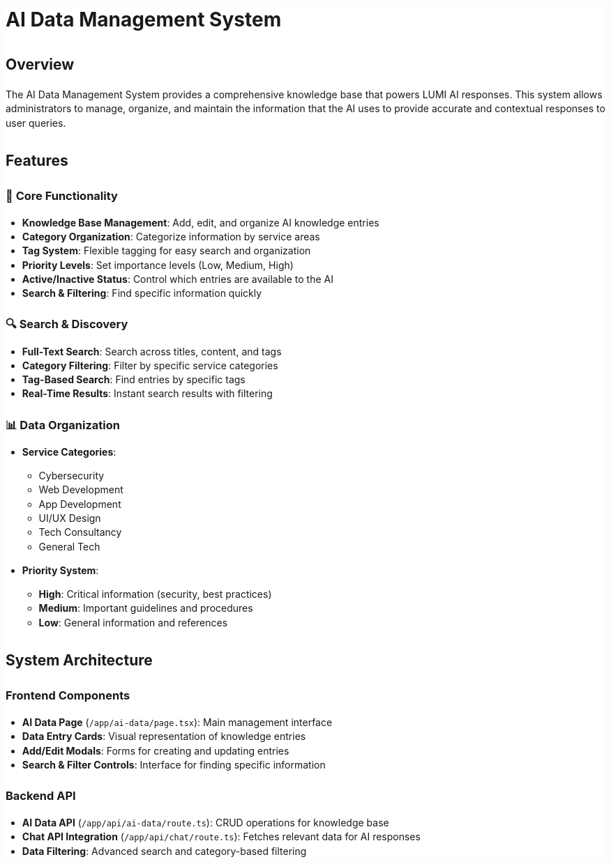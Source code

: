 # AI Data Management System

## Overview
The AI Data Management System provides a comprehensive knowledge base that powers LUMI AI responses. This system allows administrators to manage, organize, and maintain the information that the AI uses to provide accurate and contextual responses to user queries.

## Features

### 🎯 **Core Functionality**
- **Knowledge Base Management**: Add, edit, and organize AI knowledge entries
- **Category Organization**: Categorize information by service areas
- **Tag System**: Flexible tagging for easy search and organization
- **Priority Levels**: Set importance levels (Low, Medium, High)
- **Active/Inactive Status**: Control which entries are available to the AI
- **Search & Filtering**: Find specific information quickly

### 🔍 **Search & Discovery**
- **Full-Text Search**: Search across titles, content, and tags
- **Category Filtering**: Filter by specific service categories
- **Tag-Based Search**: Find entries by specific tags
- **Real-Time Results**: Instant search results with filtering

### 📊 **Data Organization**
- **Service Categories**:
  - Cybersecurity
  - Web Development
  - App Development
  - UI/UX Design
  - Tech Consultancy
  - General Tech

- **Priority System**:
  - **High**: Critical information (security, best practices)
  - **Medium**: Important guidelines and procedures
  - **Low**: General information and references

## System Architecture

### **Frontend Components**
- **AI Data Page** (`/app/ai-data/page.tsx`): Main management interface
- **Data Entry Cards**: Visual representation of knowledge entries
- **Add/Edit Modals**: Forms for creating and updating entries
- **Search & Filter Controls**: Interface for finding specific information

### **Backend API**
- **AI Data API** (`/app/api/ai-data/route.ts`): CRUD operations for knowledge base
- **Chat API Integration** (`/app/api/chat/route.ts`): Fetches relevant data for AI responses
- **Data Filtering**: Advanced search and category-based filtering
